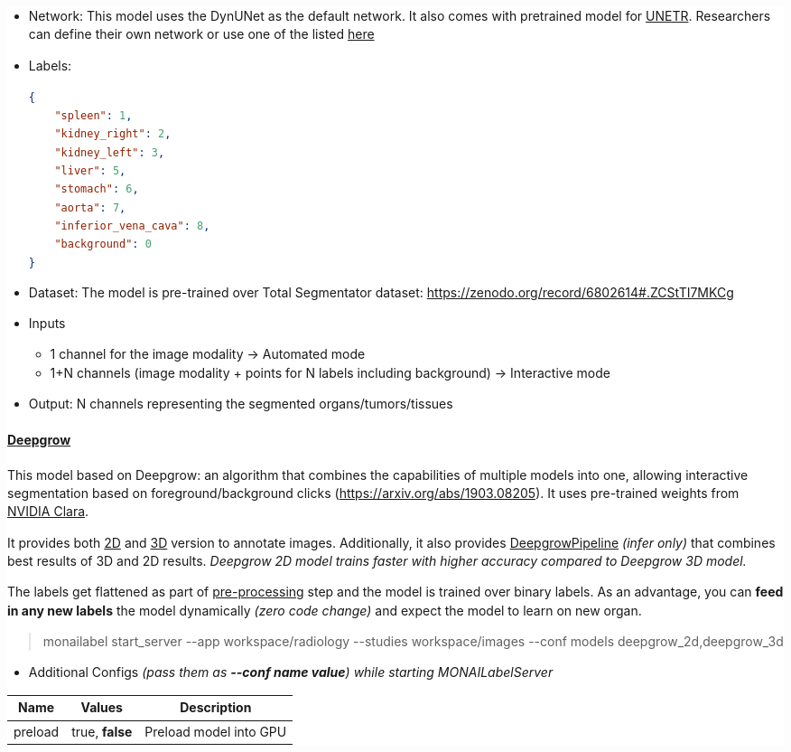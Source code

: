 - Network: This model uses the DynUNet as the default network. It also comes with pretrained model for [UNETR](https://docs.monai.io/en/latest/networks.html#unetr). Researchers can define their own network or use one of the listed [here](https://docs.monai.io/en/latest/networks.html)
- Labels:
  ```json
  {
      "spleen": 1,
      "kidney_right": 2,
      "kidney_left": 3,
      "liver": 5,
      "stomach": 6,
      "aorta": 7,
      "inferior_vena_cava": 8,
      "background": 0
  }
  ```
- Dataset: The model is pre-trained over Total Segmentator dataset: https://zenodo.org/record/6802614#.ZCStTI7MKCg

- Inputs
    - 1 channel for the image modality -> Automated mode
    - 1+N channels (image modality + points for N labels including background) -> Interactive mode

- Output: N channels representing the segmented organs/tumors/tissues

#### [Deepgrow](./lib/configs)

This model based on Deepgrow: an algorithm that combines the capabilities of multiple models into one, allowing
interactive segmentation based on foreground/background clicks (https://arxiv.org/abs/1903.08205). It uses pre-trained
weights
from [NVIDIA Clara](https://catalog.ngc.nvidia.com/models?filters=&orderBy=dateModifiedDESC&query=clara_pt_deepgrow).

It provides both [2D](./lib/configs/deepgrow_2d.py) and [3D](./lib/configs/deepgrow_3d.py) version to annotate images.
Additionally, it also provides [DeepgrowPipeline](lib/infers/deepgrow_pipeline.py) _(infer only)_ that
combines best results of 3D and 2D results.
_Deepgrow 2D model trains faster with higher accuracy compared to Deepgrow 3D model._

The labels get flattened as part of [pre-processing](./lib/trainers/deepgrow.py) step and the model is trained over
binary labels. As an advantage, you can **feed in any new labels** the model dynamically _(zero code change)_ and expect
the model to learn on new organ.

> monailabel start_server --app workspace/radiology --studies workspace/images --conf models deepgrow_2d,deepgrow_3d

- Additional Configs *(pass them as **--conf name value**) while starting MONAILabelServer*

| Name                 | Values             | Description                                                     |
|----------------------|--------------------|-----------------------------------------------------------------|
| preload              | true, **false**    | Preload model into GPU                                                                                |
